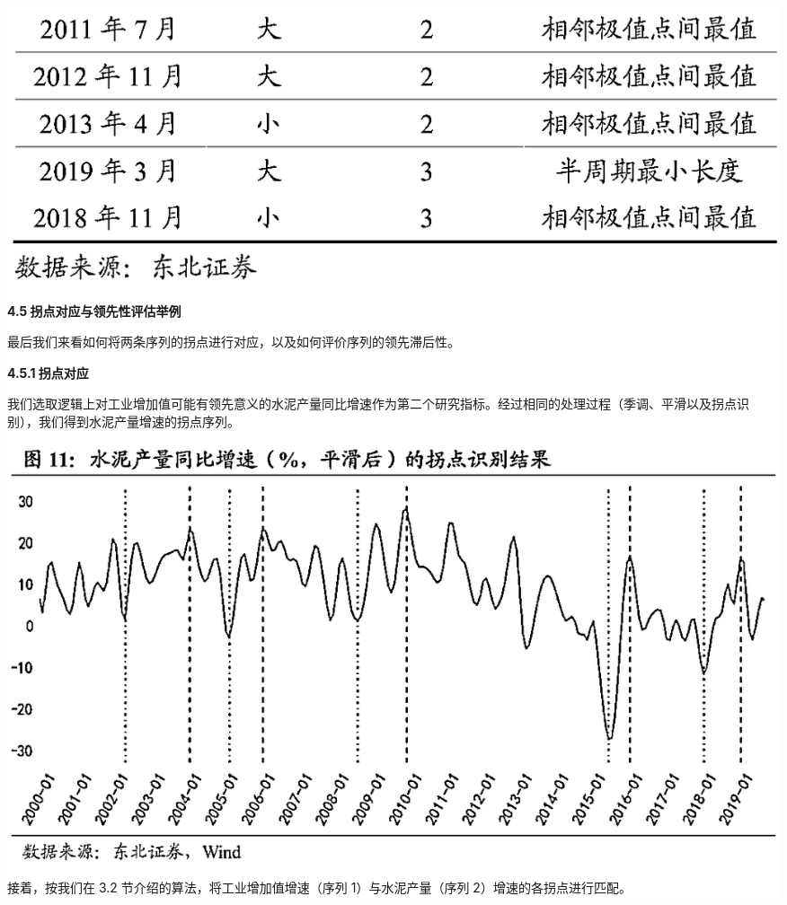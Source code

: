 ![](img/fe66de8b8a48004758500599b7cdc0cf.png)

**4.5 拐点对应与领先性评估举例**

最后我们来看如何将两条序列的拐点进行对应，以及如何评价序列的领先滞后性。

**4.5.1 拐点对应**

我们选取逻辑上对工业增加值可能有领先意义的水泥产量同比增速作为第二个研究指标。经过相同的处理过程（季调、平滑以及拐点识别），我们得到水泥产量增速的拐点序列。

![](img/a70645fa8f505436dbfe7999257fcf50.png)

接着，按我们在 3.2 节介绍的算法，将工业增加值增速（序列 1）与水泥产量（序列 2）增速的各拐点进行匹配。
